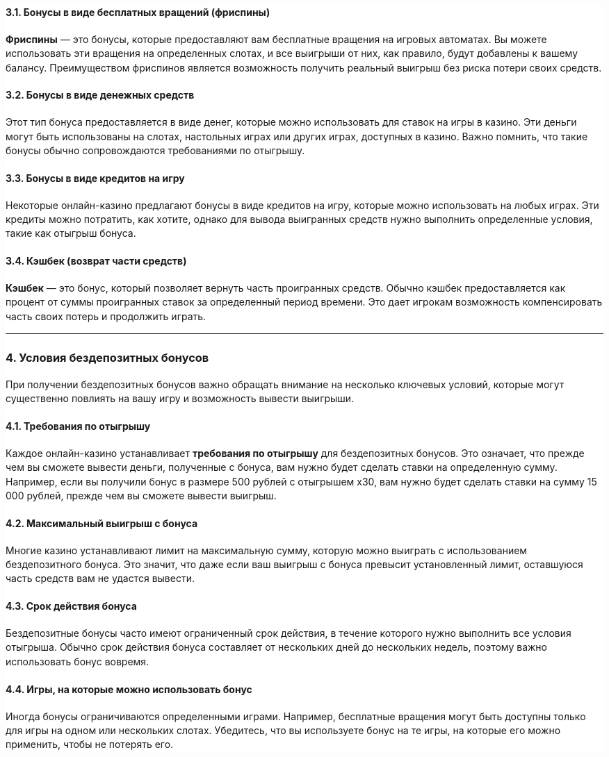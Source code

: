 #### 3.1. **Бонусы в виде бесплатных вращений (фриспины)**

**Фриспины** — это бонусы, которые предоставляют вам бесплатные вращения на игровых автоматах. Вы можете использовать эти вращения на определенных слотах, и все выигрыши от них, как правило, будут добавлены к вашему балансу. Преимуществом фриспинов является возможность получить реальный выигрыш без риска потери своих средств.

#### 3.2. **Бонусы в виде денежных средств**

Этот тип бонуса предоставляется в виде денег, которые можно использовать для ставок на игры в казино. Эти деньги могут быть использованы на слотах, настольных играх или других играх, доступных в казино. Важно помнить, что такие бонусы обычно сопровождаются требованиями по отыгрышу.

#### 3.3. **Бонусы в виде кредитов на игру**

Некоторые онлайн-казино предлагают бонусы в виде кредитов на игру, которые можно использовать на любых играх. Эти кредиты можно потратить, как хотите, однако для вывода выигранных средств нужно выполнить определенные условия, такие как отыгрыш бонуса.

#### 3.4. **Кэшбек (возврат части средств)**

**Кэшбек** — это бонус, который позволяет вернуть часть проигранных средств. Обычно кэшбек предоставляется как процент от суммы проигранных ставок за определенный период времени. Это дает игрокам возможность компенсировать часть своих потерь и продолжить играть.

***

### 4. Условия бездепозитных бонусов

При получении бездепозитных бонусов важно обращать внимание на несколько ключевых условий, которые могут существенно повлиять на вашу игру и возможность вывести выигрыши.

#### 4.1. **Требования по отыгрышу**

Каждое онлайн-казино устанавливает **требования по отыгрышу** для бездепозитных бонусов. Это означает, что прежде чем вы сможете вывести деньги, полученные с бонуса, вам нужно будет сделать ставки на определенную сумму. Например, если вы получили бонус в размере 500 рублей с отыгрышем х30, вам нужно будет сделать ставки на сумму 15 000 рублей, прежде чем вы сможете вывести выигрыш.

#### 4.2. **Максимальный выигрыш с бонуса**

Многие казино устанавливают лимит на максимальную сумму, которую можно выиграть с использованием бездепозитного бонуса. Это значит, что даже если ваш выигрыш с бонуса превысит установленный лимит, оставшуюся часть средств вам не удастся вывести.

#### 4.3. **Срок действия бонуса**

Бездепозитные бонусы часто имеют ограниченный срок действия, в течение которого нужно выполнить все условия отыгрыша. Обычно срок действия бонуса составляет от нескольких дней до нескольких недель, поэтому важно использовать бонус вовремя.

#### 4.4. **Игры, на которые можно использовать бонус**

Иногда бонусы ограничиваются определенными играми. Например, бесплатные вращения могут быть доступны только для игры на одном или нескольких слотах. Убедитесь, что вы используете бонус на те игры, на которые его можно применить, чтобы не потерять его.
